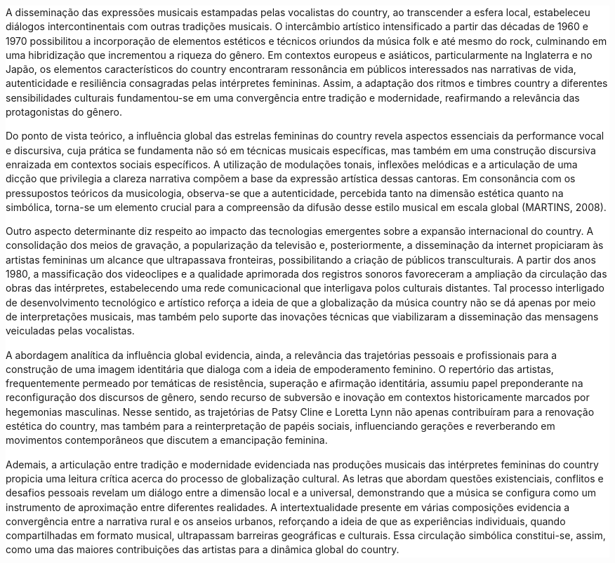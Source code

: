 A disseminação das expressões musicais estampadas pelas vocalistas do country, ao transcender a
esfera local, estabeleceu diálogos intercontinentais com outras tradições musicais. O intercâmbio
artístico intensificado a partir das décadas de 1960 e 1970 possibilitou a incorporação de elementos
estéticos e técnicos oriundos da música folk e até mesmo do rock, culminando em uma hibridização que
incrementou a riqueza do gênero. Em contextos europeus e asiáticos, particularmente na Inglaterra e
no Japão, os elementos característicos do country encontraram ressonância em públicos interessados
nas narrativas de vida, autenticidade e resiliência consagradas pelas intérpretes femininas. Assim,
a adaptação dos ritmos e timbres country a diferentes sensibilidades culturais fundamentou-se em uma
convergência entre tradição e modernidade, reafirmando a relevância das protagonistas do gênero.

Do ponto de vista teórico, a influência global das estrelas femininas do country revela aspectos
essenciais da performance vocal e discursiva, cuja prática se fundamenta não só em técnicas musicais
específicas, mas também em uma construção discursiva enraizada em contextos sociais específicos. A
utilização de modulações tonais, inflexões melódicas e a articulação de uma dicção que privilegia a
clareza narrativa compõem a base da expressão artística dessas cantoras. Em consonância com os
pressupostos teóricos da musicologia, observa-se que a autenticidade, percebida tanto na dimensão
estética quanto na simbólica, torna-se um elemento crucial para a compreensão da difusão desse
estilo musical em escala global (MARTINS, 2008).

Outro aspecto determinante diz respeito ao impacto das tecnologias emergentes sobre a expansão
internacional do country. A consolidação dos meios de gravação, a popularização da televisão e,
posteriormente, a disseminação da internet propiciaram às artistas femininas um alcance que
ultrapassava fronteiras, possibilitando a criação de públicos transculturais. A partir dos anos
1980, a massificação dos videoclipes e a qualidade aprimorada dos registros sonoros favoreceram a
ampliação da circulação das obras das intérpretes, estabelecendo uma rede comunicacional que
interligava polos culturais distantes. Tal processo interligado de desenvolvimento tecnológico e
artístico reforça a ideia de que a globalização da música country não se dá apenas por meio de
interpretações musicais, mas também pelo suporte das inovações técnicas que viabilizaram a
disseminação das mensagens veiculadas pelas vocalistas.

A abordagem analítica da influência global evidencia, ainda, a relevância das trajetórias pessoais e
profissionais para a construção de uma imagem identitária que dialoga com a ideia de empoderamento
feminino. O repertório das artistas, frequentemente permeado por temáticas de resistência, superação
e afirmação identitária, assumiu papel preponderante na reconfiguração dos discursos de gênero,
sendo recurso de subversão e inovação em contextos historicamente marcados por hegemonias
masculinas. Nesse sentido, as trajetórias de Patsy Cline e Loretta Lynn não apenas contribuíram para
a renovação estética do country, mas também para a reinterpretação de papéis sociais, influenciando
gerações e reverberando em movimentos contemporâneos que discutem a emancipação feminina.

Ademais, a articulação entre tradição e modernidade evidenciada nas produções musicais das
intérpretes femininas do country propicia uma leitura crítica acerca do processo de globalização
cultural. As letras que abordam questões existenciais, conflitos e desafios pessoais revelam um
diálogo entre a dimensão local e a universal, demonstrando que a música se configura como um
instrumento de aproximação entre diferentes realidades. A intertextualidade presente em várias
composições evidencia a convergência entre a narrativa rural e os anseios urbanos, reforçando a
ideia de que as experiências individuais, quando compartilhadas em formato musical, ultrapassam
barreiras geográficas e culturais. Essa circulação simbólica constitui-se, assim, como uma das
maiores contribuições das artistas para a dinâmica global do country.
